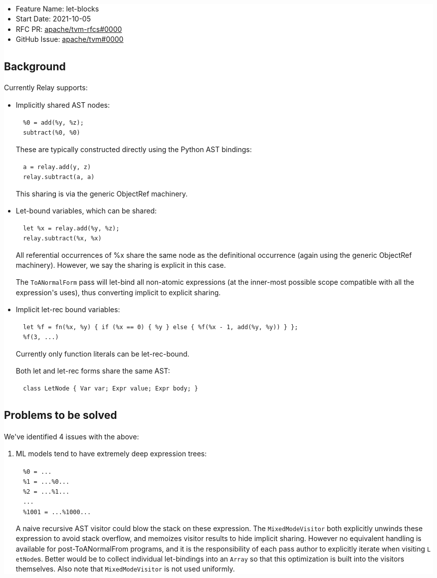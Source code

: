 - Feature Name: let-blocks
- Start Date: 2021-10-05
- RFC PR: [apache/tvm-rfcs#0000](https://github.com/apache/tvm-rfcs/pull/0000)
- GitHub Issue: [apache/tvm#0000](https://github.com/apache/tvm/issues/0000)

## Background

Currently Relay supports:
 - Implicitly shared AST nodes:
   ```
     %0 = add(%y, %z);
     subtract(%0, %0)
   ```
   These are typically constructed directly using the Python AST bindings:
   ```
     a = relay.add(y, z)
     relay.subtract(a, a)
   ```
   This sharing is via the generic ObjectRef machinery.

 - Let-bound variables, which can be shared:
   ```
     let %x = relay.add(%y, %z);
     relay.subtract(%x, %x)
   ```
   All referential occurrences of %x share the same node as the definitional occurrence
   (again using the generic ObjectRef machinery). However, we say the sharing is explicit
   in this case.

   The `ToANormalForm` pass will let-bind all non-atomic expressions (at the inner-most
   possible scope compatible with all the expression's uses), thus converting implicit
   to explicit sharing.

 - Implicit let-rec bound variables:
   ```
     let %f = fn(%x, %y) { if (%x == 0) { %y } else { %f(%x - 1, add(%y, %y)) } };
     %f(3, ...)
   ```
   Currently only function literals can be let-rec-bound.

   Both let and let-rec forms share the same AST:
   ```
     class LetNode { Var var; Expr value; Expr body; }
   ```

## Problems to be solved

We've identified 4 issues with the above:
1. ML models tend to have extremely deep expression trees:
   ```
     %0 = ...
     %1 = ...%0...
     %2 = ...%1...
     ...
     %1001 = ...%1000...
   ```
   A naive recursive AST visitor could blow the stack on these expression.
   The `MixedModeVisitor` both explicitly unwinds these expression to avoid
   stack overflow, and memoizes visitor results to hide implicit sharing.
   However no equivalent handling is available for post-ToANormalFrom programs,
   and it is the responsibility of each pass author to explicitly iterate
   when visiting `LetNode`s. Better would be to collect individual let-bindings
   into an `Array` so that this optimization is built into the visitors themselves.
   Also note that `MixedModeVisitor` is not used uniformly.

